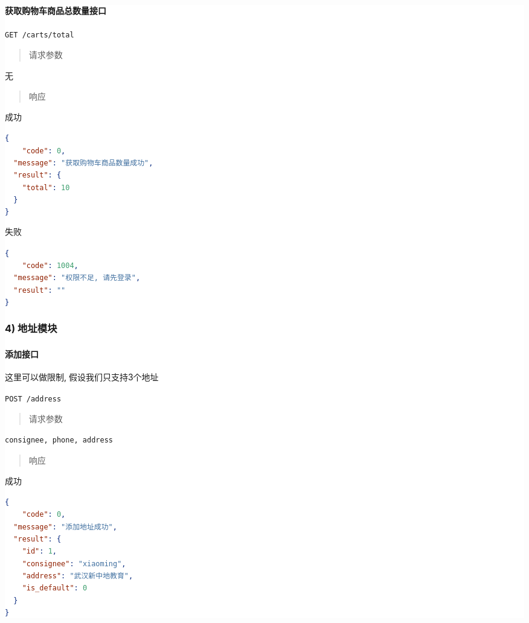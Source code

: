 #### 获取购物车商品总数量接口

```
GET /carts/total
```

> 请求参数

无

> 响应

成功

```json
{
	"code": 0,
  "message": "获取购物车商品数量成功",
  "result": {
    "total": 10
  }
}
```

失败

```json
{
	"code": 1004,
  "message": "权限不足, 请先登录",
  "result": ""
}
```

### 4) 地址模块

#### 添加接口

这里可以做限制, 假设我们只支持3个地址

```
POST /address
```

> 请求参数

```
consignee, phone, address
```

> 响应

成功

```json
{
	"code": 0,
  "message": "添加地址成功",
  "result": {
    "id": 1,
    "consignee": "xiaoming",
    "address": "武汉新中地教育",
    "is_default": 0
  }
}
```
